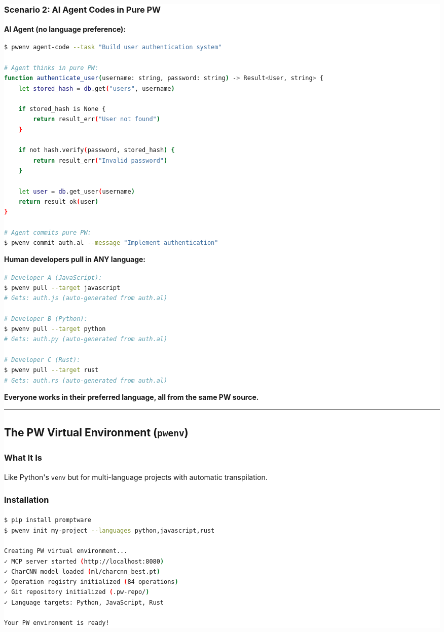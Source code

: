 
### Scenario 2: AI Agent Codes in Pure PW

**AI Agent (no language preference):**
```bash
$ pwenv agent-code --task "Build user authentication system"

# Agent thinks in pure PW:
function authenticate_user(username: string, password: string) -> Result<User, string> {
    let stored_hash = db.get("users", username)

    if stored_hash is None {
        return result_err("User not found")
    }

    if not hash.verify(password, stored_hash) {
        return result_err("Invalid password")
    }

    let user = db.get_user(username)
    return result_ok(user)
}

# Agent commits pure PW:
$ pwenv commit auth.al --message "Implement authentication"
```

**Human developers pull in ANY language:**
```bash
# Developer A (JavaScript):
$ pwenv pull --target javascript
# Gets: auth.js (auto-generated from auth.al)

# Developer B (Python):
$ pwenv pull --target python
# Gets: auth.py (auto-generated from auth.al)

# Developer C (Rust):
$ pwenv pull --target rust
# Gets: auth.rs (auto-generated from auth.al)
```

**Everyone works in their preferred language, all from the same PW source.**

---

## The PW Virtual Environment (`pwenv`)

### What It Is
Like Python's `venv` but for multi-language projects with automatic transpilation.

### Installation
```bash
$ pip install promptware
$ pwenv init my-project --languages python,javascript,rust

Creating PW virtual environment...
✓ MCP server started (http://localhost:8080)
✓ CharCNN model loaded (ml/charcnn_best.pt)
✓ Operation registry initialized (84 operations)
✓ Git repository initialized (.pw-repo/)
✓ Language targets: Python, JavaScript, Rust

Your PW environment is ready!

```